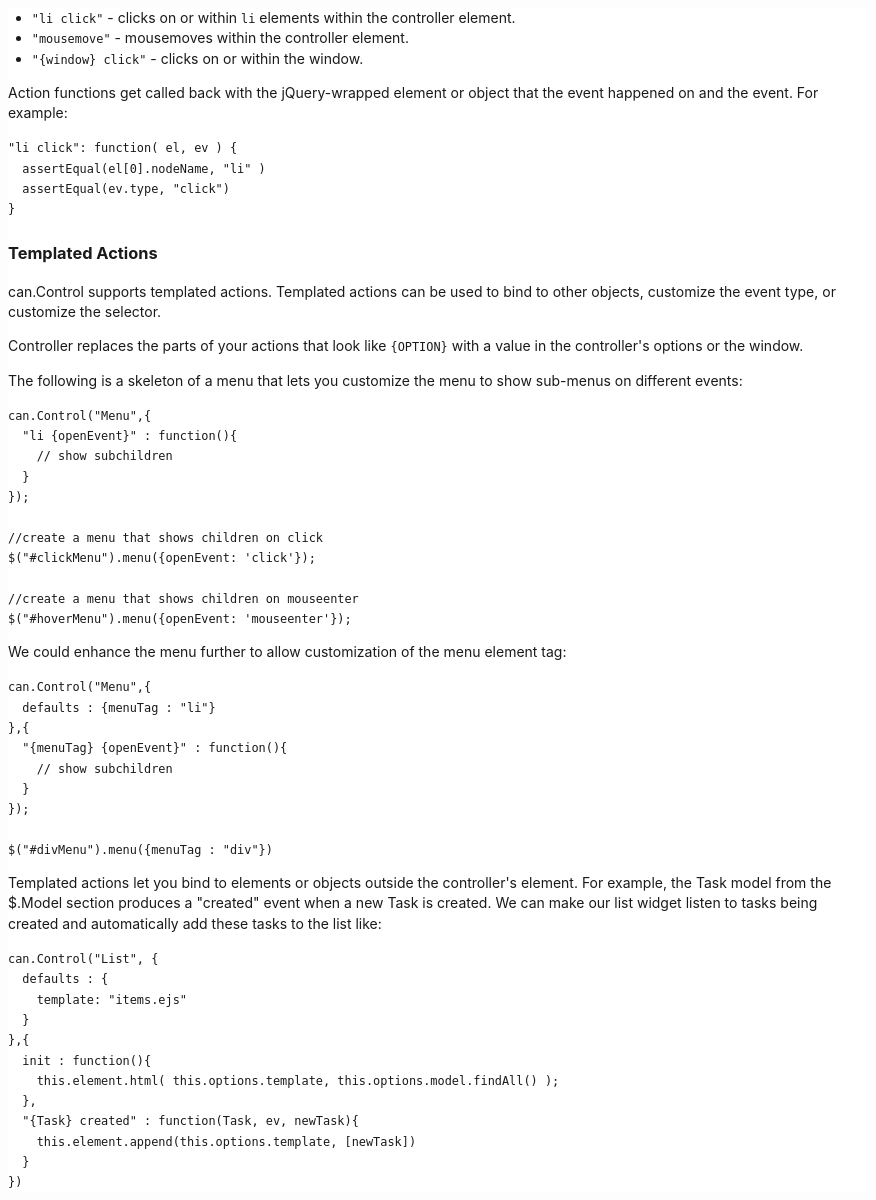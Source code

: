   - <code>"li click"</code> - clicks on or within <code>li</code> elements within the controller element.
  - <code>"mousemove"</code> - mousemoves within the controller element.
  - <code>"{window} click"</code> - clicks on or within the window.

Action functions get called back with the jQuery-wrapped element or object that the event happened on and the event.  For example:

    "li click": function( el, ev ) {
      assertEqual(el[0].nodeName, "li" )
      assertEqual(ev.type, "click")
    }

### Templated Actions

can.Control supports templated actions.  Templated actions can be used to bind to other objects, customize the event type, or customize the selector.

Controller replaces the parts of your actions that look like <code>{OPTION}</code> with a value in the controller's options or the window. 

The following is a skeleton of a menu that lets you customize the menu to show sub-menus on different events:

    can.Control("Menu",{
      "li {openEvent}" : function(){
        // show subchildren
      }
    });

    //create a menu that shows children on click
    $("#clickMenu").menu({openEvent: 'click'});
    
    //create a menu that shows children on mouseenter
    $("#hoverMenu").menu({openEvent: 'mouseenter'});

We could enhance the menu further to allow customization of the menu element tag:

    can.Control("Menu",{
      defaults : {menuTag : "li"}
    },{
      "{menuTag} {openEvent}" : function(){
        // show subchildren
      }
    });

    $("#divMenu").menu({menuTag : "div"})

Templated actions let you bind to elements or objects outside the controller's element.  For example, the Task model from the $.Model section produces a "created" event when a new Task is created.  We can make our list widget listen to tasks being created and automatically add these tasks to the list like:

    can.Control("List", {
      defaults : {
        template: "items.ejs"
      }
    },{
      init : function(){
        this.element.html( this.options.template, this.options.model.findAll() ); 
      },
      "{Task} created" : function(Task, ev, newTask){
        this.element.append(this.options.template, [newTask])
      }
    })
